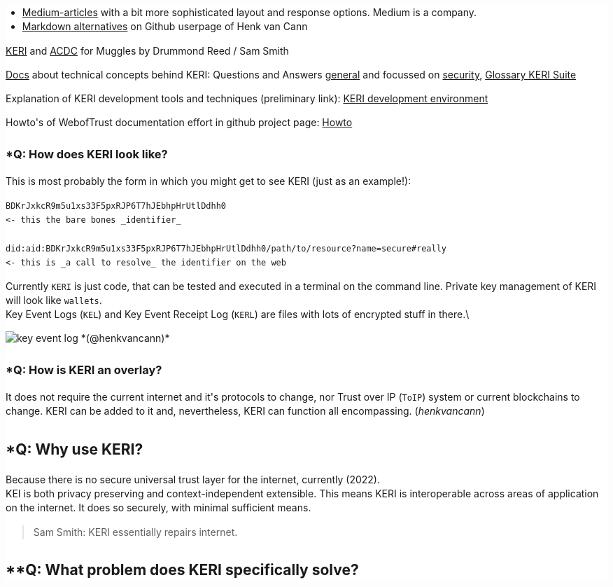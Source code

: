 - [Medium-articles](https://medium.com/happy-blockchains) with a bit more sophisticated layout and response options. Medium is a company.
- [Markdown alternatives](https://henkvancann.github.io) on Github userpage of Henk van Cann

[KERI](https://github.com/SmithSamuelM/Papers/blob/master/presentations/KERI_for_Muggles.pdf) and [ACDC](https://docs.google.com/presentation/d/1mO1EZa9BcjAjWEzw7DWi124uMfyNyDeM3HuajsGNoTo/edit#slide=id.ga411be7e84_0_0) for Muggles by Drummond Reed / Sam Smith

[Docs](https://github.com/WebOfTrust/keri/tree/main/docs) about technical concepts behind KERI: Questions and Answers [general](https://github.com/WebOfTrust/keri/blob/main/docs/q-and-a) and focussed on [security](https://github.com/WebOfTrust/keri/blob/main/docs/q-and-a-security.md), [Glossary KERI Suite](https://weboftrust.github.io/WOT-terms/docs/category/glossary) 

Explanation of KERI development tools and techniques (preliminary link): [KERI development environment](https://github.com/henkvancann/keri-1/blob/main/docs/keri-dev-env.md)

Howto's of WebofTrust documentation effort in github project page: [Howto](https://github.com/WebOfTrust/WOT-terms/tree/gh-pages/howto)

### \*Q: How does KERI look like?

This is most probably the form in which you might get to see KERI (just as an example!):

```text
BDKrJxkcR9m5u1xs33F5pxRJP6T7hJEbhpHrUtlDdhh0
<- this the bare bones _identifier_

did:aid:BDKrJxkcR9m5u1xs33F5pxRJP6T7hJEbhpHrUtlDdhh0/path/to/resource?name=secure#really
<- this is _a call to resolve_ the identifier on the web
```

Currently `KERI` is just code, that can be tested and executed in a terminal on the command line. Private key management of KERI will look like `wallets`.\
Key Event Logs (`KEL`) and Key Event Receipt Log (`KERL`) are files with lots of encrypted stuff in there.\

<img src="https://github.com/WebOfTrust/keri/blob/main/images/key-event-log-muggles.png?raw=true" alt="key event log" />
*(@henkvancann)*

### \*Q: How is KERI an overlay?

It does not require the current internet and it's protocols to change, nor Trust over IP (`ToIP`) system or current blockchains to change. KERI can be added to it and, nevertheless, KERI can function all encompassing.
(_henkvancann_)

## \*Q: Why use KERI?

Because there is no secure universal trust layer for the internet, currently (2022).\
KEI is both privacy preserving and context-independent extensible. This means KERI is interoperable across areas of application on the internet. It does so securely, with minimal sufficient means.

> Sam Smith: KERI essentially repairs internet.

## \*\*Q: What problem does KERI specifically solve?
